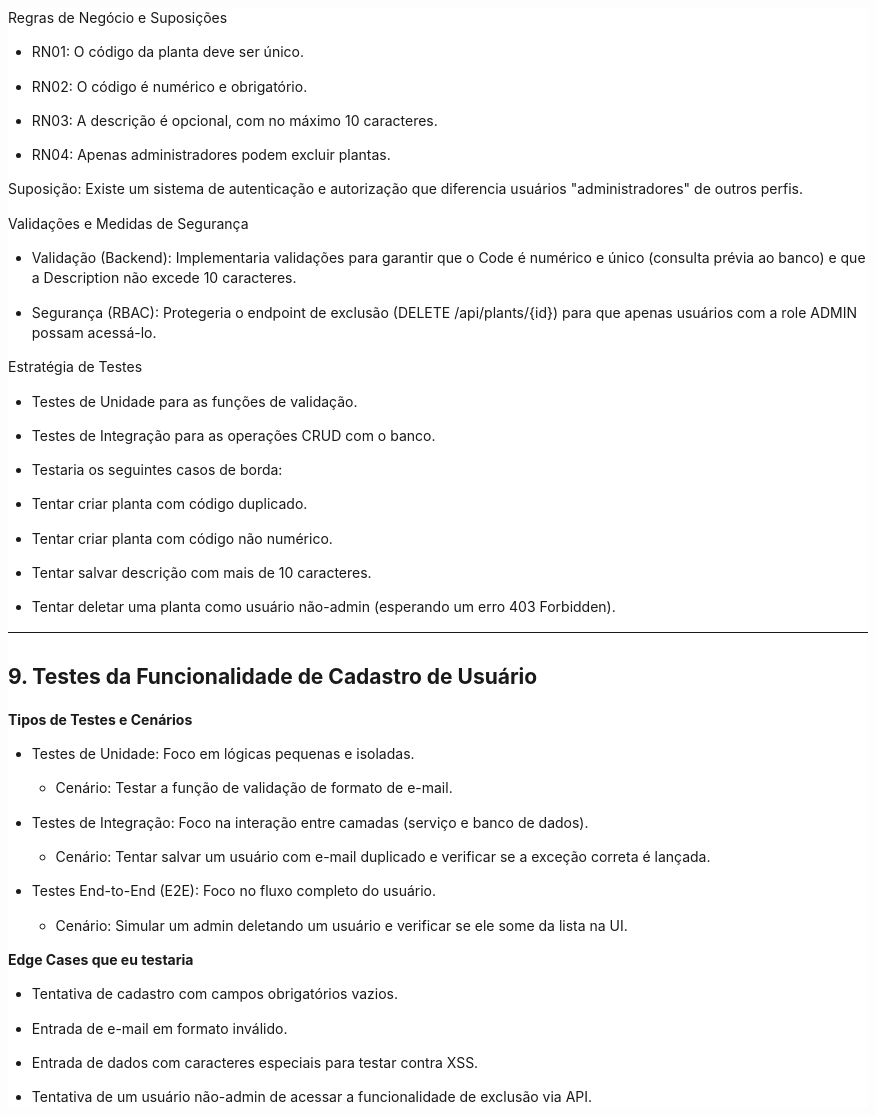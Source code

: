 Regras de Negócio e Suposições
- RN01: O código da planta deve ser único.

- RN02: O código é numérico e obrigatório.

- RN03: A descrição é opcional, com no máximo 10 caracteres.

- RN04: Apenas administradores podem excluir plantas.

Suposição: Existe um sistema de autenticação e autorização que diferencia usuários "administradores" de outros perfis.

Validações e Medidas de Segurança
- Validação (Backend): Implementaria validações para garantir que o Code é numérico e único (consulta prévia ao banco) e que a Description não excede 10 caracteres.

- Segurança (RBAC): Protegeria o endpoint de exclusão (DELETE /api/plants/{id}) para que apenas usuários com a role ADMIN possam acessá-lo.

Estratégia de Testes
- Testes de Unidade para as funções de validação.

- Testes de Integração para as operações CRUD com o banco.

- Testaria os seguintes casos de borda:

- Tentar criar planta com código duplicado.

- Tentar criar planta com código não numérico.

- Tentar salvar descrição com mais de 10 caracteres.

- Tentar deletar uma planta como usuário não-admin (esperando um erro 403 Forbidden).

---

## 9. Testes da Funcionalidade de Cadastro de Usuário

**Tipos de Testes e Cenários**
- Testes de Unidade: Foco em lógicas pequenas e isoladas.

    - Cenário: Testar a função de validação de formato de e-mail.

- Testes de Integração: Foco na interação entre camadas (serviço e banco de dados).

    - Cenário: Tentar salvar um usuário com e-mail duplicado e verificar se a exceção correta é lançada.

- Testes End-to-End (E2E): Foco no fluxo completo do usuário.

    - Cenário: Simular um admin deletando um usuário e verificar se ele some da lista na UI.

**Edge Cases que eu testaria**
- Tentativa de cadastro com campos obrigatórios vazios.

- Entrada de e-mail em formato inválido.

- Entrada de dados com caracteres especiais para testar contra XSS.

- Tentativa de um usuário não-admin de acessar a funcionalidade de exclusão via API.
